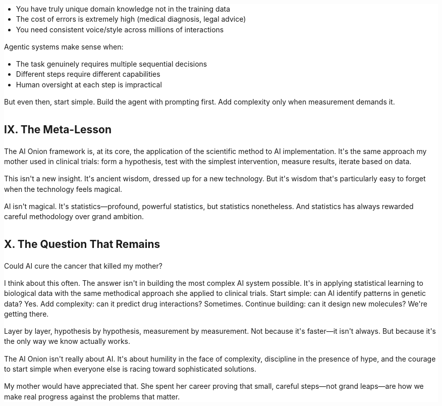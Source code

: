 - You have truly unique domain knowledge not in the training data
- The cost of errors is extremely high (medical diagnosis, legal advice)
- You need consistent voice/style across millions of interactions

Agentic systems make sense when:

- The task genuinely requires multiple sequential decisions
- Different steps require different capabilities
- Human oversight at each step is impractical

But even then, start simple. Build the agent with prompting first. Add complexity only when measurement demands it.

## IX. The Meta-Lesson

The AI Onion framework is, at its core, the application of the scientific method to AI implementation. It's the same approach my mother used in clinical trials: form a hypothesis, test with the simplest intervention, measure results, iterate based on data.

This isn't a new insight. It's ancient wisdom, dressed up for a new technology. But it's wisdom that's particularly easy to forget when the technology feels magical.

AI isn't magical. It's statistics—profound, powerful statistics, but statistics nonetheless. And statistics has always rewarded careful methodology over grand ambition.

## X. The Question That Remains

Could AI cure the cancer that killed my mother?

I think about this often. The answer isn't in building the most complex AI system possible. It's in applying statistical learning to biological data with the same methodical approach she applied to clinical trials. Start simple: can AI identify patterns in genetic data? Yes. Add complexity: can it predict drug interactions? Sometimes. Continue building: can it design new molecules? We're getting there.

Layer by layer, hypothesis by hypothesis, measurement by measurement. Not because it's faster—it isn't always. But because it's the only way we know actually works.

The AI Onion isn't really about AI. It's about humility in the face of complexity, discipline in the presence of hype, and the courage to start simple when everyone else is racing toward sophisticated solutions.

My mother would have appreciated that. She spent her career proving that small, careful steps—not grand leaps—are how we make real progress against the problems that matter.

